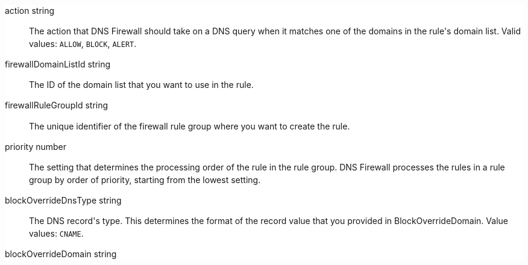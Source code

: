 <div>
<pulumi-choosable type="language" values="javascript,typescript">
<dl class="resources-properties"><dt class="property-required"
            title="Required">
        <span id="action_nodejs">
<a data-swiftype-name="resource-property" data-swiftype-type="text" href="#action_nodejs" style="color: inherit; text-decoration: inherit;">action</a>
</span>
        <span class="property-indicator"></span>
        <span class="property-type">string</span>
    </dt>
    <dd><p>The action that DNS Firewall should take on a DNS query when it matches one of the domains in the rule's domain list. Valid values: <code>ALLOW</code>, <code>BLOCK</code>, <code>ALERT</code>.</p>
</dd><dt class="property-required"
            title="Required">
        <span id="firewalldomainlistid_nodejs">
<a data-swiftype-name="resource-property" data-swiftype-type="text" href="#firewalldomainlistid_nodejs" style="color: inherit; text-decoration: inherit;">firewall<wbr>Domain<wbr>List<wbr>Id</a>
</span>
        <span class="property-indicator"></span>
        <span class="property-type">string</span>
    </dt>
    <dd><p>The ID of the domain list that you want to use in the rule.</p>
</dd><dt class="property-required"
            title="Required">
        <span id="firewallrulegroupid_nodejs">
<a data-swiftype-name="resource-property" data-swiftype-type="text" href="#firewallrulegroupid_nodejs" style="color: inherit; text-decoration: inherit;">firewall<wbr>Rule<wbr>Group<wbr>Id</a>
</span>
        <span class="property-indicator"></span>
        <span class="property-type">string</span>
    </dt>
    <dd><p>The unique identifier of the firewall rule group where you want to create the rule.</p>
</dd><dt class="property-required"
            title="Required">
        <span id="priority_nodejs">
<a data-swiftype-name="resource-property" data-swiftype-type="text" href="#priority_nodejs" style="color: inherit; text-decoration: inherit;">priority</a>
</span>
        <span class="property-indicator"></span>
        <span class="property-type">number</span>
    </dt>
    <dd><p>The setting that determines the processing order of the rule in the rule group. DNS Firewall processes the rules in a rule group by order of priority, starting from the lowest setting.</p>
</dd><dt class="property-optional"
            title="Optional">
        <span id="blockoverridednstype_nodejs">
<a data-swiftype-name="resource-property" data-swiftype-type="text" href="#blockoverridednstype_nodejs" style="color: inherit; text-decoration: inherit;">block<wbr>Override<wbr>Dns<wbr>Type</a>
</span>
        <span class="property-indicator"></span>
        <span class="property-type">string</span>
    </dt>
    <dd><p>The DNS record's type. This determines the format of the record value that you provided in BlockOverrideDomain. Value values: <code>CNAME</code>.</p>
</dd><dt class="property-optional"
            title="Optional">
        <span id="blockoverridedomain_nodejs">
<a data-swiftype-name="resource-property" data-swiftype-type="text" href="#blockoverridedomain_nodejs" style="color: inherit; text-decoration: inherit;">block<wbr>Override<wbr>Domain</a>
</span>
        <span class="property-indicator"></span>
        <span class="property-type">string</span>